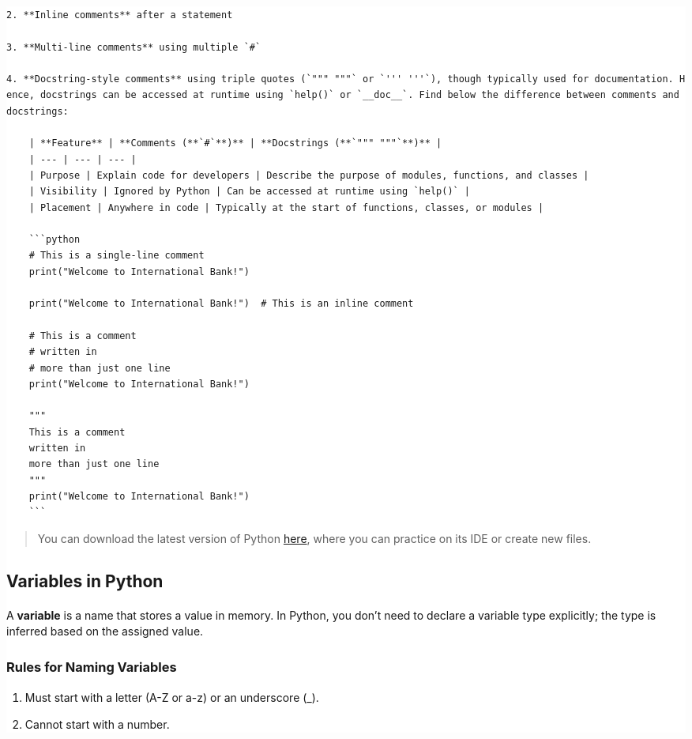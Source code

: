     2. **Inline comments** after a statement
        
    3. **Multi-line comments** using multiple `#`
        
    4. **Docstring-style comments** using triple quotes (`""" """` or `''' '''`), though typically used for documentation. Hence, docstrings can be accessed at runtime using `help()` or `__doc__`. Find below the difference between comments and docstrings:
        
        | **Feature** | **Comments (**`#`**)** | **Docstrings (**`""" """`**)** |
        | --- | --- | --- |
        | Purpose | Explain code for developers | Describe the purpose of modules, functions, and classes |
        | Visibility | Ignored by Python | Can be accessed at runtime using `help()` |
        | Placement | Anywhere in code | Typically at the start of functions, classes, or modules |
        
        ```python
        # This is a single-line comment
        print("Welcome to International Bank!")
        
        print("Welcome to International Bank!")  # This is an inline comment
        
        # This is a comment
        # written in
        # more than just one line
        print("Welcome to International Bank!")
        
        """
        This is a comment
        written in
        more than just one line
        """
        print("Welcome to International Bank!")
        ```
        

> You can download the latest version of Python [here](https://www.python.org/downloads/), where you can practice on its IDE or create new files.

## Variables in Python

A **variable** is a name that stores a value in memory. In Python, you don’t need to declare a variable type explicitly; the type is inferred based on the assigned value.

### **Rules for Naming Variables**

1. Must start with a letter (A-Z or a-z) or an underscore (\_).
    
2. Cannot start with a number.
    
